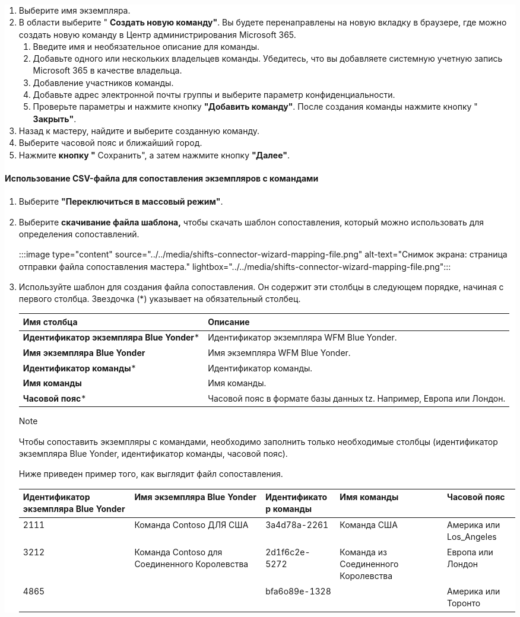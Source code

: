 1. Выберите имя экземпляра.
2. В области выберите " **Создать новую команду"**. Вы будете перенаправлены на новую вкладку в браузере, где можно создать новую команду в Центр администрирования Microsoft 365.
    1. Введите имя и необязательное описание для команды.
    1. Добавьте одного или нескольких владельцев команды. Убедитесь, что вы добавляете системную учетную запись Microsoft 365 в качестве владельца.
    1. Добавление участников команды.
    1. Добавьте адрес электронной почты группы и выберите параметр конфиденциальности.
    1. Проверьте параметры и нажмите кнопку **"Добавить команду"**. После создания команды нажмите кнопку " **Закрыть"**.
3. Назад к мастеру, найдите и выберите созданную команду.
4. Выберите часовой пояс и ближайший город.
5. Нажмите **кнопку "** Сохранить", а затем нажмите кнопку **"Далее"**.

#### <a name="use-a-csv-file-to-map-instances-to-teams"></a>Использование CSV-файла для сопоставления экземпляров с командами

1. Выберите **"Переключиться в массовый режим"**.
1. Выберите **скачивание файла шаблона,** чтобы скачать шаблон сопоставления, который можно использовать для определения сопоставлений.

    :::image type="content" source="../../media/shifts-connector-wizard-mapping-file.png" alt-text="Снимок экрана: страница отправки файла сопоставления мастера." lightbox="../../media/shifts-connector-wizard-mapping-file.png":::

1. Используйте шаблон для создания файла сопоставления. Он содержит эти столбцы в следующем порядке, начиная с первого столбца. Звездочка (*) указывает на обязательный столбец.

    |Имя столбца  |Описание  |
    |---------|---------|
    |**Идентификатор экземпляра Blue Yonder*** |Идентификатор экземпляра WFM Blue Yonder.|
    |**Имя экземпляра Blue Yonder**|Имя экземпляра WFM Blue Yonder.|
    |**Идентификатор команды*** |Идентификатор команды.|
    |**Имя команды**|Имя команды.|
    |**Часовой пояс*** |Часовой пояс в формате базы данных tz. Например, Европа или Лондон.|

    > [!NOTE]
    > Чтобы сопоставить экземпляры с командами, необходимо заполнить только необходимые столбцы (идентификатор экземпляра Blue Yonder, идентификатор команды, часовой пояс).

    Ниже приведен пример того, как выглядит файл сопоставления.

    |Идентификатор экземпляра Blue Yonder|Имя экземпляра Blue Yonder|Идентификатор команды|Имя команды|Часовой пояс|
    |---------|---------|---------|---------|---------|
    |2111|Команда Contoso ДЛЯ США|3a4d78a-2261|Команда США|Америка или Los_Angeles|
    |3212|Команда Contoso для Соединенного Королевства|2d1f6c2e-5272|Команда из Соединенного Королевства|Европа или Лондон|
    |4865||bfa6o89e-1328||Америка или Торонто|
